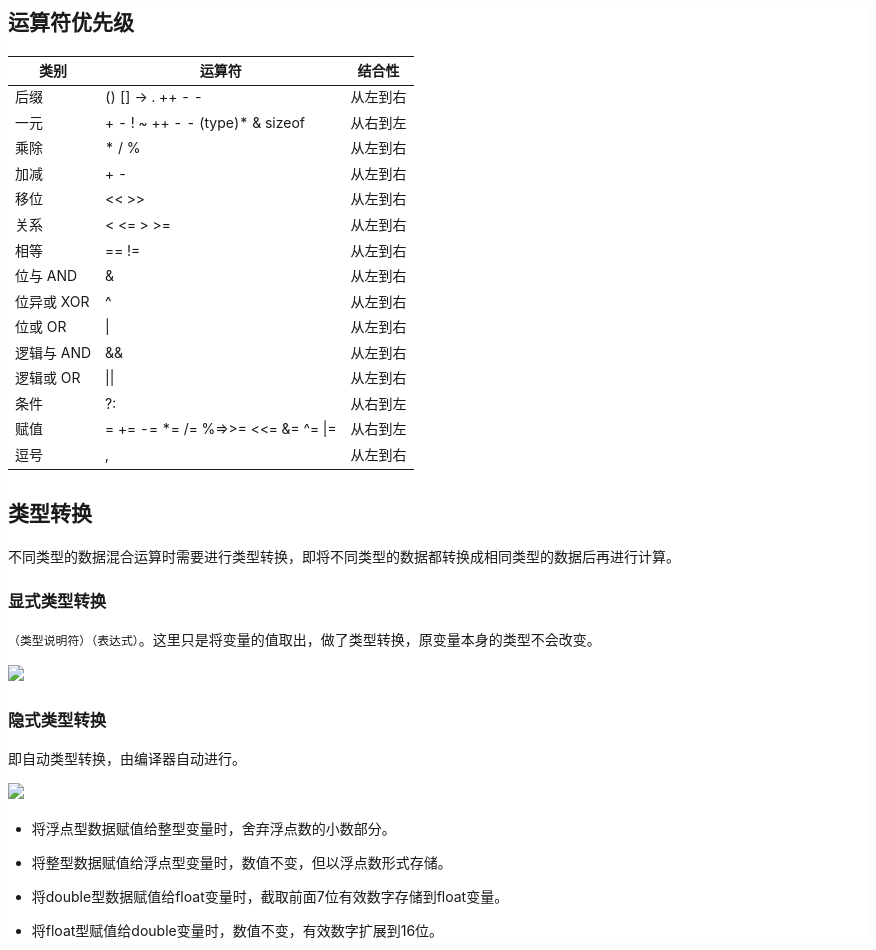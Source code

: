 ## 运算符优先级

| 类别  | 运算符 | 结合性 |
| --- | --- | --- |
| 后缀  | () [] -> . ++ - - | 从左到右 |
| 一元  | + - ! ~ ++ - - (type)* & sizeof | 从右到左 |
| 乘除  | * / % | 从左到右 |
| 加减  | + - | 从左到右 |
| 移位  | << >> | 从左到右 |
| 关系  | < <= > >= | 从左到右 |
| 相等  | == != | 从左到右 |
| 位与 AND | &   | 从左到右 |
| 位异或 XOR | ^   | 从左到右 |
| 位或 OR | \\| | 从左到右 |
| 逻辑与 AND | &&  | 从左到右 |
| 逻辑或 OR | \\|\\| | 从左到右 |
| 条件  | ?:  | 从右到左 |
| 赋值  | = += -= *= /= %=>>= <<= &= ^= \\|= | 从右到左 |
| 逗号  | ,   | 从左到右 |

## 类型转换

不同类型的数据混合运算时需要进行类型转换，即将不同类型的数据都转换成相同类型的数据后再进行计算。

### 显式类型转换

`（类型说明符）（表达式）`。这里只是将变量的值取出，做了类型转换，原变量本身的类型不会改变。

![](https://s2.loli.net/2022/03/09/pns1f4Xj6bZHvzM.png)

### 隐式类型转换

即自动类型转换，由编译器自动进行。

![](https://s2.loli.net/2022/03/09/Ka5c2sVPZJDBztL.png)

- 将浮点型数据赋值给整型变量时，舍弃浮点数的小数部分。
  
- 将整型数据赋值给浮点型变量时，数值不变，但以浮点数形式存储。
  
- 将double型数据赋值给float变量时，截取前面7位有效数字存储到float变量。
  
- 将float型赋值给double变量时，数值不变，有效数字扩展到16位。